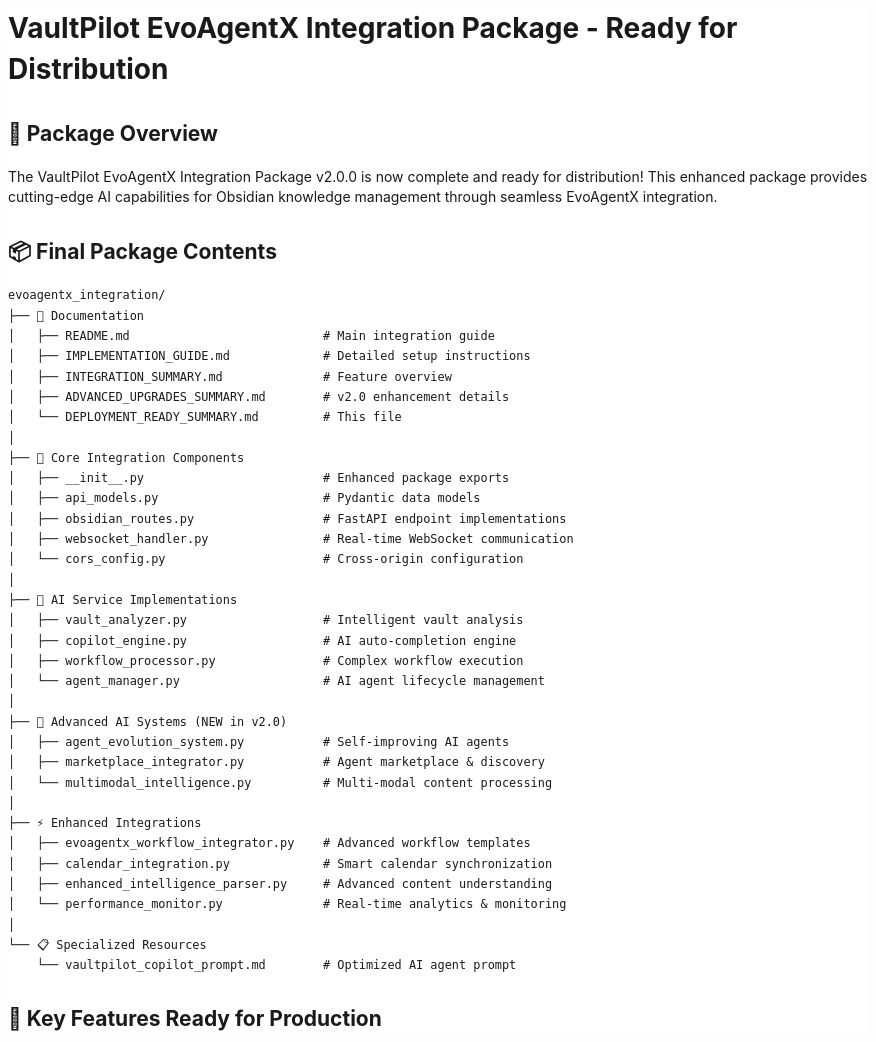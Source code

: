 # VaultPilot EvoAgentX Integration Package - Ready for Distribution

## 🎯 Package Overview

The VaultPilot EvoAgentX Integration Package v2.0.0 is now complete and ready for distribution! This enhanced package provides cutting-edge AI capabilities for Obsidian knowledge management through seamless EvoAgentX integration.

## 📦 Final Package Contents

```
evoagentx_integration/
├── 📄 Documentation
│   ├── README.md                           # Main integration guide
│   ├── IMPLEMENTATION_GUIDE.md             # Detailed setup instructions  
│   ├── INTEGRATION_SUMMARY.md              # Feature overview
│   ├── ADVANCED_UPGRADES_SUMMARY.md        # v2.0 enhancement details
│   └── DEPLOYMENT_READY_SUMMARY.md         # This file
│
├── 🔧 Core Integration Components
│   ├── __init__.py                         # Enhanced package exports
│   ├── api_models.py                       # Pydantic data models
│   ├── obsidian_routes.py                  # FastAPI endpoint implementations
│   ├── websocket_handler.py                # Real-time WebSocket communication
│   └── cors_config.py                      # Cross-origin configuration
│
├── 🤖 AI Service Implementations  
│   ├── vault_analyzer.py                   # Intelligent vault analysis
│   ├── copilot_engine.py                   # AI auto-completion engine
│   ├── workflow_processor.py               # Complex workflow execution
│   └── agent_manager.py                    # AI agent lifecycle management
│
├── 🧬 Advanced AI Systems (NEW in v2.0)
│   ├── agent_evolution_system.py           # Self-improving AI agents
│   ├── marketplace_integrator.py           # Agent marketplace & discovery
│   └── multimodal_intelligence.py          # Multi-modal content processing
│
├── ⚡ Enhanced Integrations
│   ├── evoagentx_workflow_integrator.py    # Advanced workflow templates
│   ├── calendar_integration.py             # Smart calendar synchronization
│   ├── enhanced_intelligence_parser.py     # Advanced content understanding
│   └── performance_monitor.py              # Real-time analytics & monitoring
│
└── 📋 Specialized Resources
    └── vaultpilot_copilot_prompt.md        # Optimized AI agent prompt
```

## 🚀 Key Features Ready for Production
